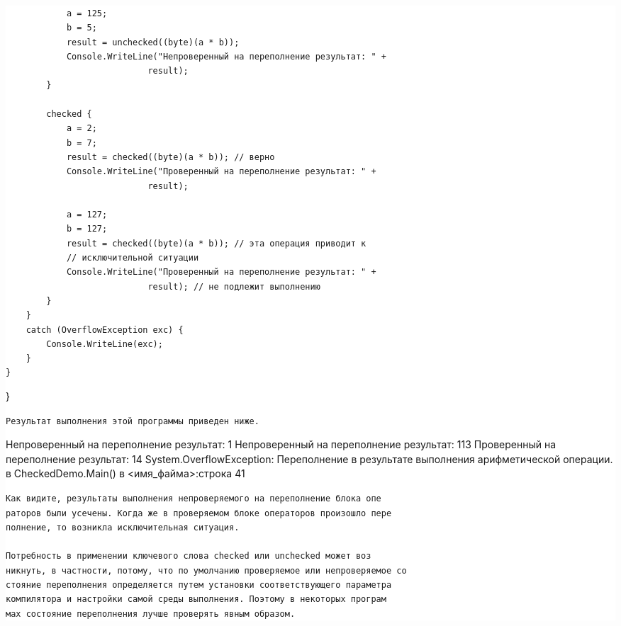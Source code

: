                 а = 125;
                b = 5;
                result = unchecked((byte)(a * b));
                Console.WriteLine("Непроверенный на переполнение результат: " +
                                result);
            }

            checked {
                a = 2;
                b = 7;
                result = checked((byte)(a * b)); // верно
                Console.WriteLine("Проверенный на переполнение результат: " +
                                result);

                а = 127;
                b = 127;
                result = checked((byte)(a * b)); // эта операция приводит к
                // исключительной ситуации
                Console.WriteLine("Проверенный на переполнение результат: " +
                                result); // не подлежит выполнению
            }
        }
        catch (OverflowException exc) {
            Console.WriteLine(exc);
        }
    }
}
```
Результат выполнения этой программы приведен ниже.
```
Непроверенный на переполнение результат: 1
Непроверенный на переполнение результат: 113
Проверенный на переполнение результат: 14
System.OverflowException: Переполнение в результате
выполнения арифметической операции.
    в CheckedDemo.Main() в <имя_файма>:строка 41
```
Как видите, результаты выполнения непроверяемого на переполнение блока опе­
раторов были усечены. Когда же в проверяемом блоке операторов произошло пере­
полнение, то возникла исключительная ситуация.

Потребность в применении ключевого слова checked или unchecked может воз­
никнуть, в частности, потому, что по умолчанию проверяемое или непроверяемое со­
стояние переполнения определяется путем установки соответствующего параметра
компилятора и настройки самой среды выполнения. Поэтому в некоторых програм­
мах состояние переполнения лучше проверять явным образом.